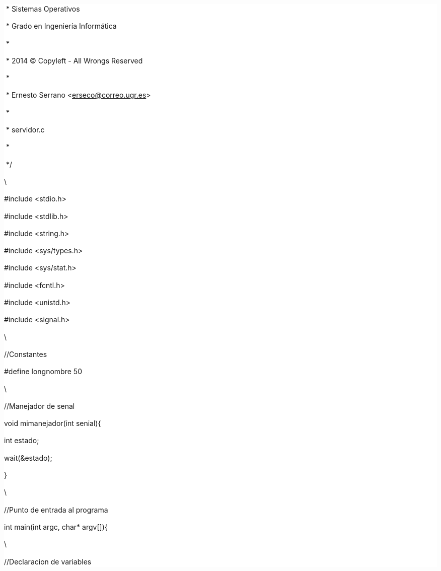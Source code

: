  \* Sistemas Operativos

 \* Grado en Ingeniería Informática

 \*

 \* 2014 © Copyleft - All Wrongs Reserved

 \*

 \* Ernesto Serrano \<erseco@correo.ugr.es\>

 \*

 \* servidor.c

 \*

 \*/

\

\#include \<stdio.h\>

\#include \<stdlib.h\>

\#include \<string.h\>

\#include \<sys/types.h\>

\#include \<sys/stat.h\>

\#include \<fcntl.h\>

\#include \<unistd.h\>

\#include \<signal.h\>

\

//Constantes

\#define longnombre 50

\

//Manejador de senal

void mimanejador(int senial){

int estado;

wait(&estado);

}

\

//Punto de entrada al programa

int main(int argc, char\* argv[]){

\

//Declaracion de variables
